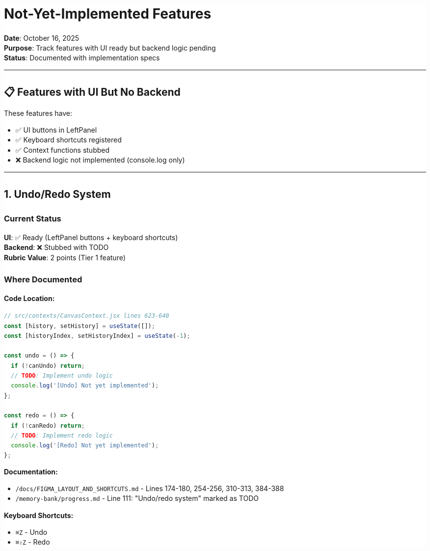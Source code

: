 # Not-Yet-Implemented Features

**Date**: October 16, 2025  
**Purpose**: Track features with UI ready but backend logic pending  
**Status**: Documented with implementation specs

---

## 📋 Features with UI But No Backend

These features have:
- ✅ UI buttons in LeftPanel
- ✅ Keyboard shortcuts registered
- ✅ Context functions stubbed
- ❌ Backend logic not implemented (console.log only)

---

## 1. Undo/Redo System

### Current Status
**UI**: ✅ Ready (LeftPanel buttons + keyboard shortcuts)  
**Backend**: ❌ Stubbed with TODO  
**Rubric Value**: 2 points (Tier 1 feature)

### Where Documented

**Code Location:**
```javascript
// src/contexts/CanvasContext.jsx lines 623-640
const [history, setHistory] = useState([]);
const [historyIndex, setHistoryIndex] = useState(-1);

const undo = () => {
  if (!canUndo) return;
  // TODO: Implement undo logic
  console.log('[Undo] Not yet implemented');
};

const redo = () => {
  if (!canRedo) return;
  // TODO: Implement redo logic
  console.log('[Redo] Not yet implemented');
};
```

**Documentation:**
- `/docs/FIGMA_LAYOUT_AND_SHORTCUTS.md` - Lines 174-180, 254-256, 310-313, 384-388
- `/memory-bank/progress.md` - Line 111: "Undo/redo system" marked as TODO

**Keyboard Shortcuts:**
- `⌘Z` - Undo
- `⌘⇧Z` - Redo
